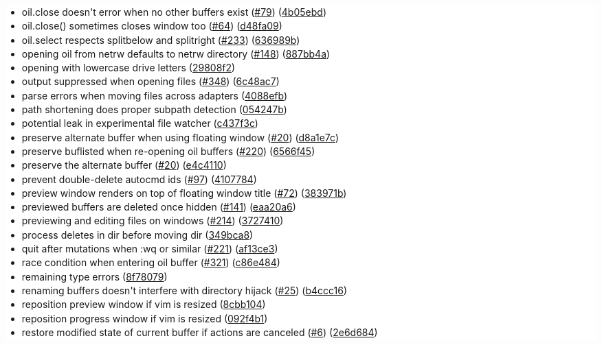 * oil.close doesn't error when no other buffers exist ([#79](https://github.com/RockasMockas/oil.nvim/issues/79)) ([4b05ebd](https://github.com/RockasMockas/oil.nvim/commit/4b05ebdf202bf61ce240f40558822fe5564d02ea))
* oil.close() sometimes closes window too ([#64](https://github.com/RockasMockas/oil.nvim/issues/64)) ([d48fa09](https://github.com/RockasMockas/oil.nvim/commit/d48fa09c82b133d384c84c98725b722fd06f38af))
* oil.select respects splitbelow and splitright ([#233](https://github.com/RockasMockas/oil.nvim/issues/233)) ([636989b](https://github.com/RockasMockas/oil.nvim/commit/636989b603fb95032efa9d3e1b3323c8bb533e91))
* opening oil from netrw defaults to netrw directory ([#148](https://github.com/RockasMockas/oil.nvim/issues/148)) ([887bb4a](https://github.com/RockasMockas/oil.nvim/commit/887bb4a8b6c9d73db9c34352d5363ee6289f733e))
* opening with lowercase drive letters ([29808f2](https://github.com/RockasMockas/oil.nvim/commit/29808f273c817543d049f6d2541a550e233de4ff))
* output suppressed when opening files ([#348](https://github.com/RockasMockas/oil.nvim/issues/348)) ([6c48ac7](https://github.com/RockasMockas/oil.nvim/commit/6c48ac7dc679c5694a2c0375a5e67773e31d8157))
* parse errors when moving files across adapters ([4088efb](https://github.com/RockasMockas/oil.nvim/commit/4088efb8ff664b6f1624aab5dac6c3fe11d3962c))
* path shortening does proper subpath detection ([054247b](https://github.com/RockasMockas/oil.nvim/commit/054247b9c1799edd5874231973db621553062a43))
* potential leak in experimental file watcher ([c437f3c](https://github.com/RockasMockas/oil.nvim/commit/c437f3c5b0da0a9cc6a222d87212cce11b80ba75))
* preserve alternate buffer when using floating window ([#20](https://github.com/RockasMockas/oil.nvim/issues/20)) ([d8a1e7c](https://github.com/RockasMockas/oil.nvim/commit/d8a1e7ca4e599c43dda1849a66b19d9fbff12310))
* preserve buflisted when re-opening oil buffers ([#220](https://github.com/RockasMockas/oil.nvim/issues/220)) ([6566f45](https://github.com/RockasMockas/oil.nvim/commit/6566f457e44498adc6835bed5402b38386fa1438))
* preserve the alternate buffer ([#20](https://github.com/RockasMockas/oil.nvim/issues/20)) ([e4c4110](https://github.com/RockasMockas/oil.nvim/commit/e4c411002272d6eed159afdf4cae2e74dc7fc813))
* prevent double-delete autocmd ids ([#97](https://github.com/RockasMockas/oil.nvim/issues/97)) ([4107784](https://github.com/RockasMockas/oil.nvim/commit/41077847b98d6d3b88b6d31864bb20a664e88574))
* preview window renders on top of floating window title ([#72](https://github.com/RockasMockas/oil.nvim/issues/72)) ([383971b](https://github.com/RockasMockas/oil.nvim/commit/383971b0cfd8248ec3d00d4a3154d69ebd5e394e))
* previewed buffers are deleted once hidden ([#141](https://github.com/RockasMockas/oil.nvim/issues/141)) ([eaa20a6](https://github.com/RockasMockas/oil.nvim/commit/eaa20a6aee7c4df89d80ec8208de63ec2fa4d38a))
* previewing and editing files on windows ([#214](https://github.com/RockasMockas/oil.nvim/issues/214)) ([3727410](https://github.com/RockasMockas/oil.nvim/commit/3727410e4875ad8ba339c585859a9391d643b9ed))
* process deletes in dir before moving dir ([349bca8](https://github.com/RockasMockas/oil.nvim/commit/349bca8c3eae4ab78629ed63ee55cc3458a367c0))
* quit after mutations when :wq or similar ([#221](https://github.com/RockasMockas/oil.nvim/issues/221)) ([af13ce3](https://github.com/RockasMockas/oil.nvim/commit/af13ce333f89c54a47e6772b55fed2438ee6957c))
* race condition when entering oil buffer ([#321](https://github.com/RockasMockas/oil.nvim/issues/321)) ([c86e484](https://github.com/RockasMockas/oil.nvim/commit/c86e48407b8a45f9aa8acb2b4512b384ea1eec84))
* remaining type errors ([8f78079](https://github.com/RockasMockas/oil.nvim/commit/8f7807946a67b5f1a515946f82251e33651bae29))
* renaming buffers doesn't interfere with directory hijack ([#25](https://github.com/RockasMockas/oil.nvim/issues/25)) ([b4ccc16](https://github.com/RockasMockas/oil.nvim/commit/b4ccc16944a3678558ab8f73fa803409b38f58d6))
* reposition preview window if vim is resized ([8cbb104](https://github.com/RockasMockas/oil.nvim/commit/8cbb104e76efee35ca8125da8d441c395e568e23))
* reposition progress window if vim is resized ([092f4b1](https://github.com/RockasMockas/oil.nvim/commit/092f4b1c7c14633cd58659dc93eed92c5c26810c))
* restore modified state of current buffer if actions are canceled ([#6](https://github.com/RockasMockas/oil.nvim/issues/6)) ([2e6d684](https://github.com/RockasMockas/oil.nvim/commit/2e6d68453f98d3d69cd5c36577f7a381aa7399f3))